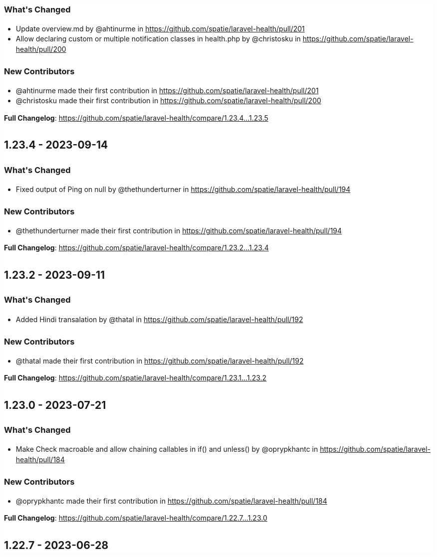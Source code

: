 ### What's Changed

- Update overview.md by @ahtinurme in https://github.com/spatie/laravel-health/pull/201
- Allow declaring custom or multiple notification classes in health.php by @christosku in https://github.com/spatie/laravel-health/pull/200

### New Contributors

- @ahtinurme made their first contribution in https://github.com/spatie/laravel-health/pull/201
- @christosku made their first contribution in https://github.com/spatie/laravel-health/pull/200

**Full Changelog**: https://github.com/spatie/laravel-health/compare/1.23.4...1.23.5

## 1.23.4 - 2023-09-14

### What's Changed

- Fixed output of Ping on null by @thethunderturner in https://github.com/spatie/laravel-health/pull/194

### New Contributors

- @thethunderturner made their first contribution in https://github.com/spatie/laravel-health/pull/194

**Full Changelog**: https://github.com/spatie/laravel-health/compare/1.23.2...1.23.4

## 1.23.2 - 2023-09-11

### What's Changed

- Added Hindi transalation by @thatal in https://github.com/spatie/laravel-health/pull/192

### New Contributors

- @thatal made their first contribution in https://github.com/spatie/laravel-health/pull/192

**Full Changelog**: https://github.com/spatie/laravel-health/compare/1.23.1...1.23.2

## 1.23.0 - 2023-07-21

### What's Changed

- Make Check macroable and allow chaining callables in if() and unless() by @oprypkhantc in https://github.com/spatie/laravel-health/pull/184

### New Contributors

- @oprypkhantc made their first contribution in https://github.com/spatie/laravel-health/pull/184

**Full Changelog**: https://github.com/spatie/laravel-health/compare/1.22.7...1.23.0

## 1.22.7 - 2023-06-28
